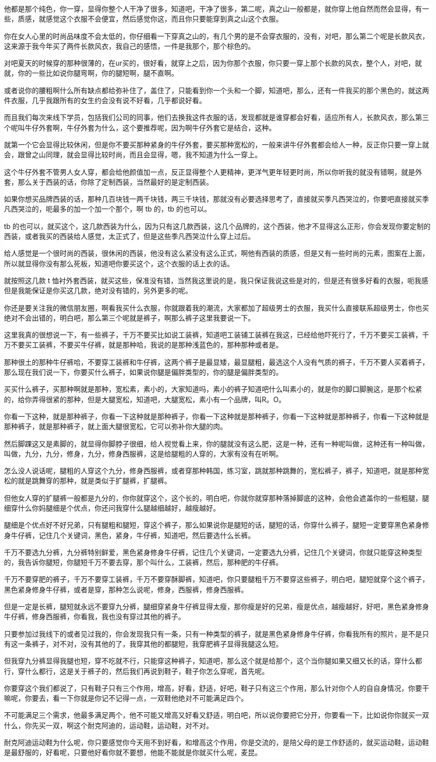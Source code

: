 他都是那个纯色，你一穿，显得你整个人干净了很多，知道吧，干净了很多，第二呢，真之山一般都是，就你穿上他自然而然会显得，有一些，质感，就感觉这个衣服不会便宜，然后感觉你这，而且你只要能穿到真之山这个衣服。

你在女人心里的时尚品味度不会太低的，你仔细看一下穿真之山的，有几个男的是不会穿衣服的，没有，对吧，那么第二个呢是长款风衣，这来源于我今年买了两件长款风衣，我自己的感悟，一件是我那个，那个棕色的。

对吧夏天的时候穿的那种很薄的，在ur买的，很好看，就穿上之后，因为你那个衣服，你只要一穿上那个长款的风衣，整个人，对吧，就就，你的一些比如说你腿弯啊，你的腿短啊，腿不直啊。

或者说你的腰粗啊什么所有缺点都给弥补住了，盖住了，只能看到你一个头和一个脚，知道吧，那么，还有一件我买的那个黑色的，就这两件衣服，几乎我跟所有的女生约会没有说不好看，几乎都说好看。

而且我们每次来线下学员，包括我们公司的同事，他们去换我这件衣服的话，发现都就是谁穿都会好看，适应所有人，长款风衣，那么第三个呢叫牛仔外套啊，牛仔外套为什么，这个要推荐呢，因为啊牛仔外套它是结合，这种。

就第一个它会显得比较休闲，但是你不要买那种紧身的牛仔外套，要买那种宽松的，一般来讲牛仔外套都会给人一种，反正你只要一穿上就会，跟曾之山同理，就会显得比较时尚，而且会显得，嗯，我不知道为什么一穿上。

这个牛仔外套不管男人女人穿，都会给他颜值加一点，反正显得整个人更精神，更洋气更年轻更时尚，所以你听我的就没有错啊，就是外套，那么关于西装的话，你除了定制西装，当然最好的是定制西装。

如果你想买品牌西装的话，那种几百块钱一两千块钱，两三千块钱，那就没有必要选择思考了，直接就买季凡西哭泣的，你要吧直接就买季凡西哭泣的，呃最多的加一个加一个那个，啊 tb 的，tb 的也可以。

tb 的也可以，就买这个，这几款西装为什么，因为只有这几款西装，这几个品牌的，这个西装，他才不显得这么正形，你会发现你要定制的西装，或者我买的西装给人感觉，太正式了，但是这些季凡西哭泣什么穿上过后。

给人感觉是一个很时尚的西装，很休闲的西装，他没有这么紧没有这么正式，啊他有西装的质感，但是又有一些时尚的元素，图案在上面，所以就显得你没有那么死板，知道吧你要买这个，这个衣服的话上衣的话。

就按照这几款 t 恤衬外套西装，就买这些，保准没有错，当然我这里说的是，我只保证我说这些是对的，但是还有很多好看的衣服，呃我感但是我能保证是你买这几款，绝对没有错的，另外更多的呢。

你还是要关注我的微信朋友圈，啊看我买什么衣服，你就跟着我的潮流，大家都加了超级男士的衣服，我买什么直接联系超级男士，你也买绝对不会出错的，明白吧，那么第三个呢就是裤子，啊那么裤子这里我要说一下。

这里我真的很想说一下，有一些裤子，千万不要买比如说工装裤，知道吧工装铺工装裤在我这，已经给他吓死行了，千万不要买工装裤，千万不要买工装裤，不要买牛仔裤，就是那种哈，我说的是那种浅蓝色的，那种那种或者是。

那种很土的那种牛仔裤哈，不要穿工装裤和牛仔裤，这两个裤子是最显矮，最显腿粗，最选这个人没有气质的裤子，千万不要人买着裤子，那么现在我们说一下，你要买什么裤子，如果说你腿是偏胖类型的，你的腿是偏胖类型的。

买买什么裤子，买那种啊就是那种，宽松素，素小的，大家知道吗，素小的裤子知道吧什么叫素小的，就是你的脚口脚腕这，是那个松紧的，给你弄得很紧的那种，但是大腿宽松，知道吧，大腿宽松，素小有一个品牌，叫R。O。

你看一下这种，就是那种裤子，你看一下这种就是那种裤子，你看一下这种就是那种裤子，你看一下这种就是那种裤子，你看一下这种就是那种裤子，就是那种裤子，就上面大腿很宽松，它可以弥补你大腿的肉。

然后脚踝这又是素脚的，就显得你脚脖子很细，给人视觉看上来，你的腿就没有这么肥，这是一种，还有一种呢叫做，这种还有一种叫做，叫做，九分，九分，修身，九分，修身西服裤，这是给腿粗的人穿的，大家有没有在听啊。

怎么没人说话呢，腿粗的人穿这个九分，修身西服裤，或者穿那种韩国，练习室，跳就那种跳舞的，宽松裤子，裤子，知道吧，就是那种宽松的就是跳舞穿的那种，就是类似于扩腿裤，扩腿裤。

但他女人穿的扩腿裤一般都是九分的，你你就穿这个，这个长的，明白吧，你就你就穿那种落掉脚底的这种，会他会遮盖你的一些粗腿，腿细穿什么你妈腿细是个优点，你还问我穿什么腿越细越好，越瘦越好。

腿细是个优点好不好兄弟，只有腿粗和腿短，穿这个裤子，那么如果说你是腿短的话，腿短的话，你穿什么裤子，腿短一定要穿黑色紧身修身牛仔裤，记住几个关键词，黑色，紧身，牛仔裤，知道吧，然后要选什么长裤。

千万不要选九分裤，九分裤特别鲜爱，黑色紧身修身牛仔裤，记住几个关键词，一定要选九分裤，记住几个关键词，你就只能穿这种类型的，我告诉你腿短，你腿短千万不要去穿，那个叫什么，工装裤，然后，那种肥的牛仔裤。

千万不要穿肥的裤子，千万不要穿工装裤，千万不要穿酥脚裤，知道吧，你只要腿粗千万不要穿这些裤子，明白吧，腿短就穿个这个裤子，黑色紧身修身牛仔裤，或者是穿，那种怎么说呢，修身，西服裤，修身西服裤。

但是一定是长裤，腿短就永远不要穿九分裤，腿细穿紧身牛仔裤显得太瘦，那你瘦是好的兄弟，瘦是优点，越瘦越好，好吧，黑色紧身修身牛仔裤，修身西服裤，你看我，我也没有穿过其他的裤子。

只要参加过我线下的或者见过我的，你会发现我只有一条，只有一种类型的裤子，就是黑色紧身修身牛仔裤，你看我所有的照片，是不是只有这一条裤子，对不对，没有其他的了，我穿其他的都腿短，我穿肥裤子显得我腿这么短。

但我穿九分裤显得我腿也短，穿不吃就不行，只能穿这种裤子，知道吧，那么这个就是给那个，这个当你腿如果又细又长的话，穿什么都行，穿什么都行，这是关于裤子的，然后我们再说到鞋子，鞋子你怎么穿呢，首先呢。

你要穿这个我们都说了，只有鞋子只有三个作用，增高，好看，舒适，好吧，鞋子只有这三个作用，那么针对你个人的自自身情况，你要干嘛呢，你要去，看一下你就是你记不记得一点，一双鞋他绝对不可能满足四个。

不可能满足三个需求，他最多满足两个，他不可能又增高又好看又舒适，明白吧，所以说你要把它分开，你要看一下，比如说你你就买一双什么，你先买一双，啊这个耐克阿迪的，运动鞋，运动鞋，对不对。

耐克阿迪运动鞋为什么呢，你只要感觉你今天用不到好看，和增高这个作用，你是交流的，是陪父母的是工作舒适的，就买运动鞋，运动鞋是最舒服的，好看呢，只要他好看你就不要想，他能不能就是你就买什么呢，麦昆。
